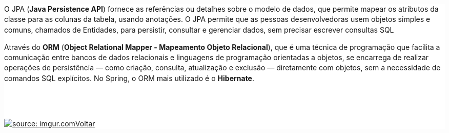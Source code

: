 O JPA (**Java Persistence API**) fornece as referências ou detalhes sobre o modelo de dados, que permite mapear os atributos da classe para as colunas da tabela, usando anotações. O JPA permite que as pessoas desenvolvedoras usem objetos simples e comuns, chamados de Entidades, para persistir, consultar e gerenciar dados, sem precisar escrever consultas SQL

Através do **ORM** (**Object Relational Mapper - Mapeamento Objeto Relacional**), que é uma técnica de programação que facilita a comunicação entre bancos de dados relacionais e linguagens de programação orientadas a objetos, se encarrega de realizar operações de persistência — como criação, consulta, atualização e exclusão — diretamente com objetos, sem a necessidade de comandos SQL explícitos. No Spring, o ORM mais utilizado é o **Hibernate**. 

<br /><br />
	

<div align="left"><a href="README.md"><img src="https://i.imgur.com/XMgF3gl.png" title="source: imgur.com" width="3%"/>Voltar</a></div>
